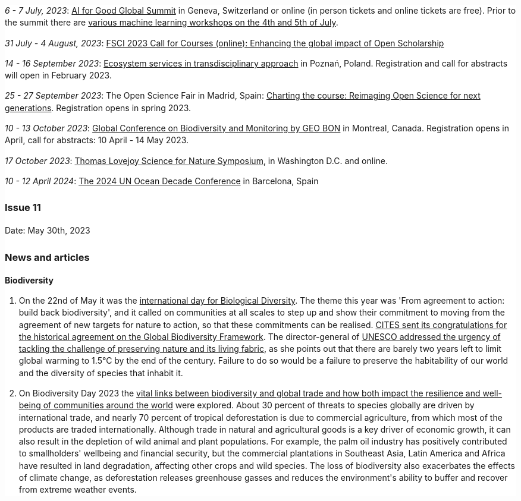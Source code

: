*6 - 7 July, 2023*: [AI for Good Global Summit](https://aiforgood.itu.int/summit23/registration/) in Geneva, Switzerland or online (in person tickets and online tickets are free). Prior to the summit there are [various machine learning workshops on the 4th and 5th of July](https://aiforgood.itu.int/event/programme/#ml-workshops). 

*31 July - 4 August, 2023*: [FSCI 2023 Call for Courses (online): Enhancing the global impact of Open Scholarship](https://force11.org/fsci/2023/)

*14 - 16 September 2023*: [Ecosystem services in transdisciplinary approach](https://ecoservpol.amu.edu.pl/en/ecoserv-2023-2/) in Poznań, Poland. Registration and call for abstracts will open in February 2023.

*25 - 27 September 2023*: The Open Science Fair in Madrid, Spain: [Charting the course: Reimaging Open Science for next generations](https://www.opensciencefair.eu/). Registration opens in spring 2023. 

*10 - 13 October 2023*: [Global Conference on Biodiversity and Monitoring by GEO BON](https://geobon.org/geo-bon-global-conference-monitoring-biodiversity-for-action/) in Montreal, Canada. Registration opens in April, call for abstracts: 10 April - 14 May 2023.

*17 October 2023*: [Thomas Lovejoy Science for Nature Symposium](https://www.worldwildlife.org/stories/announcing-the-thomas-lovejoy-science-for-nature-symposium), in Washington D.C. and online.

*10 - 12 April 2024*: [The 2024 UN Ocean Decade Conference](https://oceandecade.org/news/barcelona-to-host-2024-un-ocean-decade-conference/) in Barcelona, Spain


### Issue 11

Date: May 30th, 2023

### News and articles
**Biodiversity**
1. On the 22nd of May it was the [international day for Biological Diversity](https://www.cbd.int/idb/). The theme this year was 'From agreement to action: build back biodiversity', and it called on communities at all scales to step up and show their commitment to moving from the agreement of new targets for nature to action, so that these commitments can be realised. [CITES sent its congratulations for the historical agreement on the Global Biodiversity Framework](https://www.youtube.com/watch?v=9V5dq_R9vB0). The director-general of [UNESCO addressed the urgency of tackling the challenge of preserving nature and its living fabric](https://whc.unesco.org/en/news/2565), as she points out that there are barely two years left to limit global warming to 1.5°C by the end of the century. Failure to do so would be a failure to preserve the habitability of our world and the diversity of species that inhabit it. 

2. On Biodiversity Day 2023 the [vital links between biodiversity and global trade and how both impact the resilience and well-being of communities around the world](https://www.unep-wcmc.org/en/news/reflecting-on-the-crucial-co-dependance-of-biodiversity-and-international-trade) were explored. About 30 percent of threats to species globally are driven by international trade, and nearly 70 percent of tropical deforestation is due to commercial agriculture, from which most of the products are traded internationally. Although trade in natural and agricultural goods is a key driver of economic growth, it can also result in the depletion of wild animal and plant populations. For example, the palm oil industry has positively contributed to smallholders' wellbeing and financial security, but the commercial plantations in Southeast Asia, Latin America and Africa have resulted in land degradation, affecting other crops and wild species. The loss of biodiversity also exacerbates the effects of climate change, as deforestation releases greenhouse gasses and reduces the environment's ability to buffer and recover from extreme weather events.
